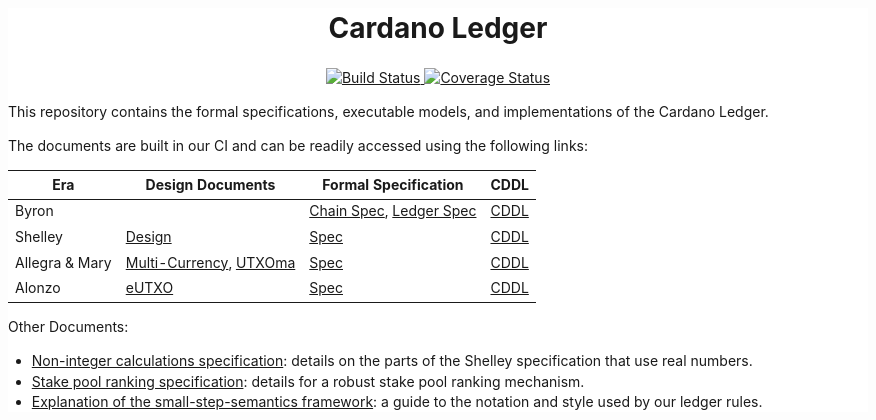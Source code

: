 <h1 align="center">Cardano Ledger</h1>

<p align="center">
  <a href="https://buildkite.com/input-output-hk/cardano-ledger-specs">
    <img alt="Build Status" src="https://img.shields.io/buildkite/a94c23758aeb2858869d5e256e466fc78e03a5baf1954cb8cc.svg?style=for-the-badge"/>
  </a>
  <a href="https://coveralls.io/github/input-output-hk/cardano-ledger-specs?branch=master">
    <img alt="Coverage Status" src="https://img.shields.io/coveralls/github/input-output-hk/cardano-ledger-specs.svg?style=for-the-badge"/>
  </a>
</p>

This repository contains the formal specifications, executable models,
and implementations of the Cardano Ledger.

The documents are built in our CI and can be readily accessed using the
following links:

Era | Design Documents | Formal Specification | CDDL
----|------------------|----------------------|-----
Byron | | [Chain Spec](https://hydra.iohk.io/job/Cardano/cardano-ledger-specs/byronChainSpec/latest/download-by-type/doc-pdf/blockchain-spec "Specification of the Blockchain Layer"), [Ledger Spec](https://hydra.iohk.io/job/Cardano/cardano-ledger-specs/byronLedgerSpec/latest/download-by-type/doc-pdf/ledger-spec "A Formal Specification of the Cardano Ledger") | [CDDL](https://hydra.iohk.io/job/Cardano/cardano-ledger-specs/blocksCDDLSpec/latest/download-by-type/doc-pdf/binary)
Shelley | [Design](https://hydra.iohk.io/job/Cardano/cardano-ledger-specs/delegationDesignSpec/latest/download-by-type/doc-pdf/delegation_design_spec "Design Specification for Delegation and Incentives in Cardano") | [Spec](https://hydra.iohk.io/job/Cardano/cardano-ledger-specs/shelleyLedgerSpec/latest/download-by-type/doc-pdf/ledger-spec "A Formal Specification of the Cardano Ledger") | [CDDL](https://github.com/input-output-hk/cardano-ledger-specs/tree/master/shelley/chain-and-ledger/cardano-ledger-shelley-test/cddl-files)
Allegra & Mary | [Multi-Currency](https://eprint.iacr.org/2020/895 "Multi-Currency Ledgers"), [UTXOma](https://iohk.io/en/research/library/papers/utxoma-utxo-with-multi-asset-support/ "UTXOma:UTXO with Multi-Asset Support") | [Spec](https://hydra.iohk.io/job/Cardano/cardano-ledger-specs/specs.shelley-ma/latest/download-by-type/doc-pdf/shelley-ma "A Formal Specification of the Cardano Ledger with a Native Multi-Asset Implementation") | [CDDL](https://github.com/input-output-hk/cardano-ledger-specs/tree/master/shelley-ma/shelley-ma-test/cddl-files)
Alonzo | [eUTXO](https://iohk.io/en/research/library/papers/the-extended-utxo-model/ "The Extended UTXO Model")| [Spec](https://hydra.iohk.io/job/Cardano/cardano-ledger-specs/specs.alonzo-ledger/latest/download-by-type/doc-pdf/alonzo-changes "A Formal Specification of the Cardano Ledger integrating Plutus Core") | [CDDL](https://github.com/input-output-hk/cardano-ledger-specs/tree/master/alonzo/test/cddl-files)

Other Documents:
- [Non-integer calculations specification](https://hydra.iohk.io/job/Cardano/cardano-ledger-specs/nonIntegerCalculations/latest/download-by-type/doc-pdf/non-integer-calculations): details on the parts of the Shelley specification that use real numbers.
- [Stake pool ranking specification](https://hydra.iohk.io/job/Cardano/cardano-ledger-specs/specs.pool-ranking/latest/download-by-type/doc-pdf/pool-ranking): details for a robust stake pool ranking mechanism.
- [Explanation of the small-step-semantics framework](https://hydra.iohk.io/job/Cardano/cardano-ledger-specs/semanticsSpec/latest/download-by-type/doc-pdf/small-step-semantics): a guide to the notation and style used by our ledger rules.
